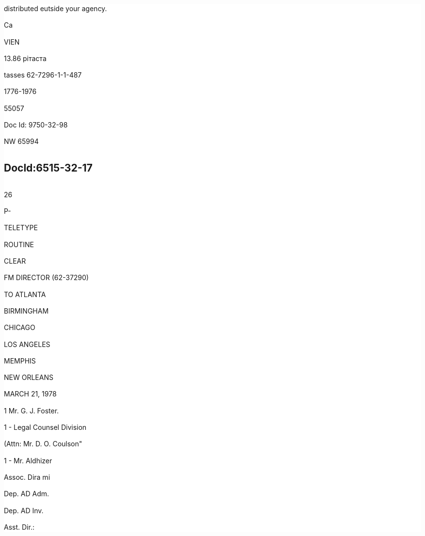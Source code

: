 distributed eutside your agency.

Ca

VIEN

13.86
рітаста

tasses 62-7296-1-1-487

1776-1976

55057

Doc Id: 9750-32-98

NW 65994

Docld:6515-32-17
---

##
26

P-

TELETYPE

ROUTINE

CLEAR

FM DIRECTOR (62-37290)

TO ATLANTA

BIRMINGHAM

CHICAGO

LOS ANGELES

MEMPHIS

NEW ORLEANS

MARCH 21, 1978

1 Mr. G. J. Foster.

1 - Legal Counsel Division

(Attn: Mr. D. O. Coulson"

1 - Mr. Aldhizer

Assoc. Dira mi

Dep. AD Adm.

Dep. AD Inv.

Asst. Dir.:
